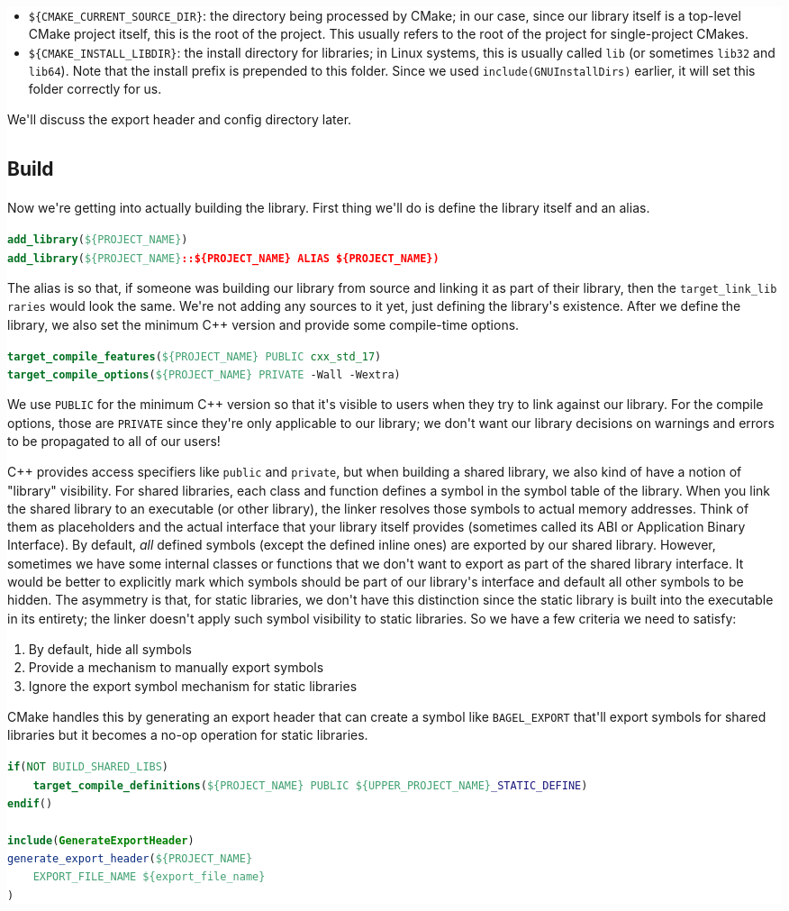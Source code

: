 *  `${CMAKE_CURRENT_SOURCE_DIR}`: the directory being processed by CMake; in our case, since our library itself is a top-level CMake project itself, this is the root of the project. This usually refers to the root of the project for single-project CMakes.
* `${CMAKE_INSTALL_LIBDIR}`: the install directory for libraries; in Linux systems, this is usually called `lib` (or sometimes `lib32` and `lib64`). Note that the install prefix is prepended to this folder. Since we used `include(GNUInstallDirs)` earlier, it will set this folder correctly for us.

We'll discuss the export header and config directory later.

## Build

Now we're getting into actually building the library. First thing we'll do is define the library itself and an alias.

```cmake
add_library(${PROJECT_NAME})
add_library(${PROJECT_NAME}::${PROJECT_NAME} ALIAS ${PROJECT_NAME})
```

The alias is so that, if someone was building our library from source and linking it as part of their library, then the `target_link_libraries` would look the same. We're not adding any sources to it yet, just defining the library's existence. After we define the library, we also set the minimum C++ version and provide some compile-time options.

```cmake
target_compile_features(${PROJECT_NAME} PUBLIC cxx_std_17)
target_compile_options(${PROJECT_NAME} PRIVATE -Wall -Wextra)
```

We use `PUBLIC` for the minimum C++ version so that it's visible to users when they try to link against our library. For the compile options, those are `PRIVATE` since they're only applicable to our library; we don't want our library decisions on warnings and errors to be propagated to all of our users!

C++ provides access specifiers like `public` and `private`, but when building a shared library, we also kind of have a notion of "library" visibility. For shared libraries, each class and function defines a symbol in the symbol table of the library. When you link the shared library to an executable (or other library), the linker resolves those symbols to actual memory addresses. Think of them as placeholders and the actual interface that your library itself provides (sometimes called its ABI or Application Binary Interface). By default, *all* defined symbols (except the defined inline ones) are exported by our shared library. However, sometimes we have some internal classes or functions that we don't want to export as part of the shared library interface. It would be better to explicitly mark which symbols should be part of our library's interface and default all other symbols to be hidden. The asymmetry is that, for static libraries, we don't have this distinction since the static library is built into the executable in its entirety; the linker doesn't apply such symbol visibility to static libraries. So we have a few criteria we need to satisfy:

1. By default, hide all symbols
2. Provide a mechanism to manually export symbols
3. Ignore the export symbol mechanism for static libraries

CMake handles this by generating an export header that can create a symbol like `BAGEL_EXPORT` that'll export symbols for shared libraries but it becomes a no-op operation for static libraries.

```cmake
if(NOT BUILD_SHARED_LIBS)
    target_compile_definitions(${PROJECT_NAME} PUBLIC ${UPPER_PROJECT_NAME}_STATIC_DEFINE)
endif()

include(GenerateExportHeader)
generate_export_header(${PROJECT_NAME}
    EXPORT_FILE_NAME ${export_file_name}
)
```
